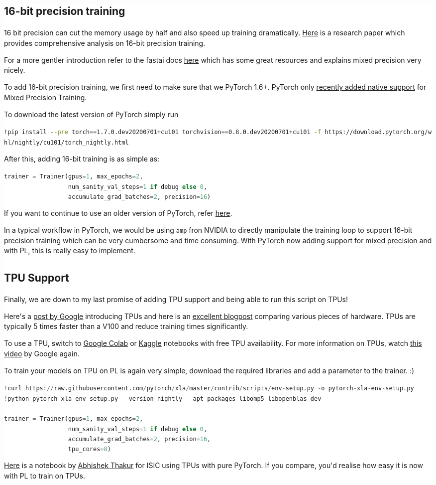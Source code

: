 
## 16-bit precision training 
16 bit precision can cut the memory usage by half and also speed up training dramatically. [Here](https://arxiv.org/pdf/1905.12322.pdf) is a research paper which provides comprehensive analysis on 16-bit precision training. 

For a more gentler introduction refer to the fastai docs [here](http://dev.fast.ai/callback.fp16#A-little-bit-of-theory) which has some great resources and explains mixed precision very nicely.

To add 16-bit precision training, we first need to make sure that we PyTorch 1.6+. PyTorch only [recently added native support](https://analyticsindiamag.com/pytorch-mixed-precision-training/) for Mixed Precision Training.

To download the latest version of PyTorch simply run 
```bash
!pip install --pre torch==1.7.0.dev20200701+cu101 torchvision==0.8.0.dev20200701+cu101 -f https://download.pytorch.org/whl/nightly/cu101/torch_nightly.html
```

After this, adding 16-bit training is as simple as:
```python
trainer = Trainer(gpus=1, max_epochs=2, 
                  num_sanity_val_steps=1 if debug else 0, 
                  accumulate_grad_batches=2, precision=16)
```

If you want to continue to use an older version of PyTorch, refer [here](https://pytorch-lightning.readthedocs.io/en/latest/apex.html#apex-16-bit).

In a typical workflow in PyTorch, we would be using `amp` fron NVIDIA to directly manipulate the training loop to support 16-bit precision training which can be very cumbersome and time consuming. With PyTorch now adding support for mixed precision and with PL, this is really easy to implement. 

## TPU Support
Finally, we are down to my last promise of adding TPU support and being able to run this script on TPUs!

Here's a [post by Google](https://cloud.google.com/blog/products/ai-machine-learning/what-makes-tpus-fine-tuned-for-deep-learning) introducing TPUs and here is an [excellent blogpost](https://medium.com/bigdatarepublic/cost-comparison-of-deep-learning-hardware-google-tpuv2-vs-nvidia-tesla-v100-3c63fe56c20f) comparing various pieces of hardware. TPUs are typically 5 times faster than a V100 and reduce training times significantly.

To use a TPU, switch to [Google Colab](https://colab.research.google.com/notebooks/basic_features_overview.ipynb) or [Kaggle](http://kaggle.com/) notebooks with free TPU availability. For more information on TPUs, watch [this video](https://www.youtube.com/watch?v=kPMpmcl_Pyw) by Google again.

To train your models on TPU on PL is again very simple, download the required libraries and add a parameter to the trainer. :)

```python
!curl https://raw.githubusercontent.com/pytorch/xla/master/contrib/scripts/env-setup.py -o pytorch-xla-env-setup.py
!python pytorch-xla-env-setup.py --version nightly --apt-packages libomp5 libopenblas-dev

trainer = Trainer(gpus=1, max_epochs=2, 
                  num_sanity_val_steps=1 if debug else 0, 
                  accumulate_grad_batches=2, precision=16, 
                  tpu_cores=8)
```
[Here](https://www.kaggle.com/abhishek/accelerator-power-hour-pytorch-tpu) is a notebook by [Abhishek Thakur](https://www.linkedin.com/in/abhi1thakur/?originalSubdomain=no) for ISIC using TPUs with pure PyTorch. If you compare, you'd realise how easy it is now with PL to train on TPUs.

